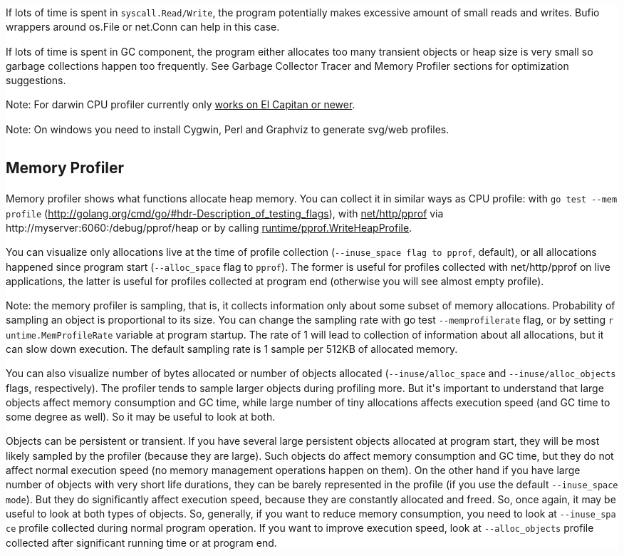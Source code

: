 If lots of time is spent in `syscall.Read/Write`, the program potentially makes
excessive amount of small reads and writes. Bufio wrappers around os.File or
net.Conn can help in this case.

If lots of time is spent in GC component, the program either allocates too many
transient objects or heap size is very small so garbage collections happen too
frequently. See Garbage Collector Tracer and Memory Profiler sections for
optimization suggestions.

Note: For darwin CPU profiler currently only [works on El Capitan or newer](https://code.google.com/p/go/issues/detail?id=6047).

Note: On windows you need to install Cygwin, Perl and Graphviz to generate
svg/web profiles.


## Memory Profiler

Memory profiler shows what functions allocate heap memory. You can collect it in
similar ways as CPU profile: with `go test --memprofile`
(http://golang.org/cmd/go/#hdr-Description_of_testing_flags), with
[net/http/pprof](http://golang.org/pkg/net/http/pprof) via
http://myserver:6060:/debug/pprof/heap or by calling
[runtime/pprof.WriteHeapProfile](http://golang.org/pkg/runtime/pprof/#WriteHeapProfile).

You can visualize only allocations live at the time of profile collection
(`--inuse_space flag to pprof`, default), or all allocations happened since
program start (`--alloc_space` flag to `pprof`). The former is useful for
profiles collected with net/http/pprof on live applications, the latter is
useful for profiles collected at program end (otherwise you will see almost
empty profile).

Note: the memory profiler is sampling, that is, it collects information only
about some subset of memory allocations. Probability of sampling an object is
proportional to its size. You can change the sampling rate with go test
`--memprofilerate` flag, or by setting `runtime.MemProfileRate` variable at
program startup. The rate of 1 will lead to collection of information about all
allocations, but it can slow down execution. The default sampling rate is 1
sample per 512KB of allocated memory.

You can also visualize number of bytes allocated or number of objects allocated
(`--inuse/alloc_space` and `--inuse/alloc_objects` flags, respectively). The
profiler tends to sample larger objects during profiling more. But it's
important to understand that large objects affect memory consumption and GC
time, while large number of tiny allocations affects execution speed (and GC
time to some degree as well). So it may be useful to look at both.

Objects can be persistent or transient. If you have several large persistent
objects allocated at program start, they will be most likely sampled by the
profiler (because they are large). Such objects do affect memory consumption and
GC time, but they do not affect normal execution speed (no memory management
operations happen on them). On the other hand if you have large number of
objects with very short life durations, they can be barely represented in the
profile (if you use the default `--inuse_space mode`). But they do significantly
affect execution speed, because they are constantly allocated and freed. So,
once again, it may be useful to look at both types of objects. So, generally, if
you want to reduce memory consumption, you need to look at `--inuse_space`
profile collected during normal program operation. If you want to improve
execution speed, look at `--alloc_objects` profile collected after significant
running time or at program end.
